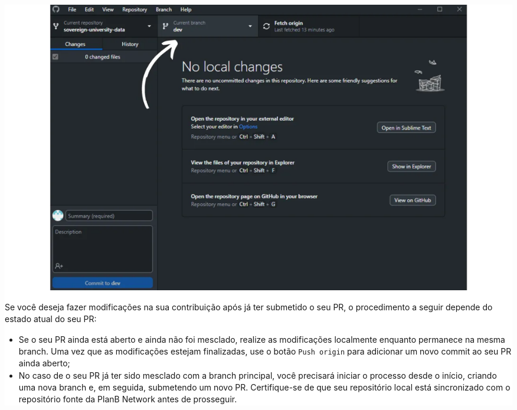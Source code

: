 ![github](assets/63.webp)

Se você deseja fazer modificações na sua contribuição após já ter submetido o seu PR, o procedimento a seguir depende do estado atual do seu PR:
- Se o seu PR ainda está aberto e ainda não foi mesclado, realize as modificações localmente enquanto permanece na mesma branch. Uma vez que as modificações estejam finalizadas, use o botão `Push origin` para adicionar um novo commit ao seu PR ainda aberto;
- No caso de o seu PR já ter sido mesclado com a branch principal, você precisará iniciar o processo desde o início, criando uma nova branch e, em seguida, submetendo um novo PR. Certifique-se de que seu repositório local está sincronizado com o repositório fonte da PlanB Network antes de prosseguir.